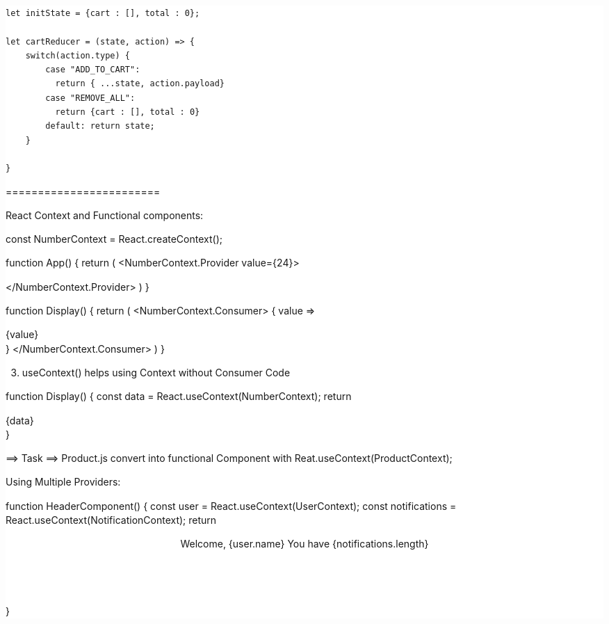 
    let initState = {cart : [], total : 0};

    let cartReducer = (state, action) => {
        switch(action.type) {
            case "ADD_TO_CART":
              return { ...state, action.payload}
            case "REMOVE_ALL": 
              return {cart : [], total : 0}
            default: return state;
        }

    }

========================

  
  React Context and Functional components:

  const NumberContext  = React.createContext();

  function App() {
    return (
        <NumberContext.Provider value={24}>
            <div>
                <Display/>
            </div>
        </NumberContext.Provider>
    )
  }

  function Display() {
    return (
          <NumberContext.Consumer>
              {
                value => <div> {value} </div>
              }
          </NumberContext.Consumer>
      )
  }

3) useContext()
    helps using Context without Consumer Code

  function Display() {
    const data = React.useContext(NumberContext);
    return <div> {data} </div>
  }

  ==> Task ==> Product.js convert into functional Component with Reat.useContext(ProductContext);

  Using Multiple Providers:

  function HeaderComponent() {
    const user = React.useContext(UserContext);
    const notifications = React.useContext(NotificationContext);
    return <header>
          Welcome, {user.name} You have {notifications.length} <br />
    </header>    
  }
